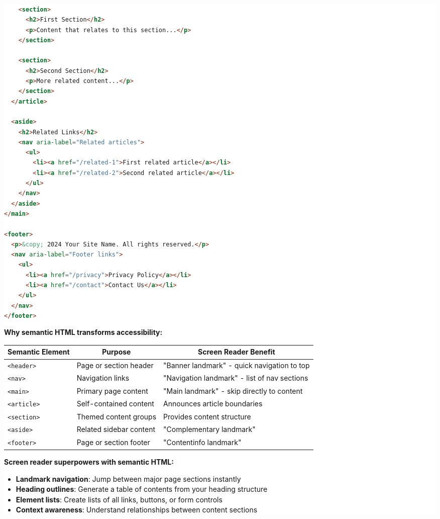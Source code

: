 ```html
    <section>
      <h2>First Section</h2>
      <p>Content that relates to this section...</p>
    </section>
    
    <section>
      <h2>Second Section</h2>
      <p>More related content...</p>
    </section>
  </article>
  
  <aside>
    <h2>Related Links</h2>
    <nav aria-label="Related articles">
      <ul>
        <li><a href="/related-1">First related article</a></li>
        <li><a href="/related-2">Second related article</a></li>
      </ul>
    </nav>
  </aside>
</main>

<footer>
  <p>&copy; 2024 Your Site Name. All rights reserved.</p>
  <nav aria-label="Footer links">
    <ul>
      <li><a href="/privacy">Privacy Policy</a></li>
      <li><a href="/contact">Contact Us</a></li>
    </ul>
  </nav>
</footer>
```

**Why semantic HTML transforms accessibility:**

| Semantic Element | Purpose | Screen Reader Benefit |
|------------------|---------|----------------------|
| `<header>` | Page or section header | "Banner landmark" - quick navigation to top |
| `<nav>` | Navigation links | "Navigation landmark" - list of nav sections |
| `<main>` | Primary page content | "Main landmark" - skip directly to content |
| `<article>` | Self-contained content | Announces article boundaries |
| `<section>` | Themed content groups | Provides content structure |
| `<aside>` | Related sidebar content | "Complementary landmark" |
| `<footer>` | Page or section footer | "Contentinfo landmark" |

**Screen reader superpowers with semantic HTML:**
- **Landmark navigation**: Jump between major page sections instantly
- **Heading outlines**: Generate a table of contents from your heading structure
- **Element lists**: Create lists of all links, buttons, or form controls
- **Context awareness**: Understand relationships between content sections
